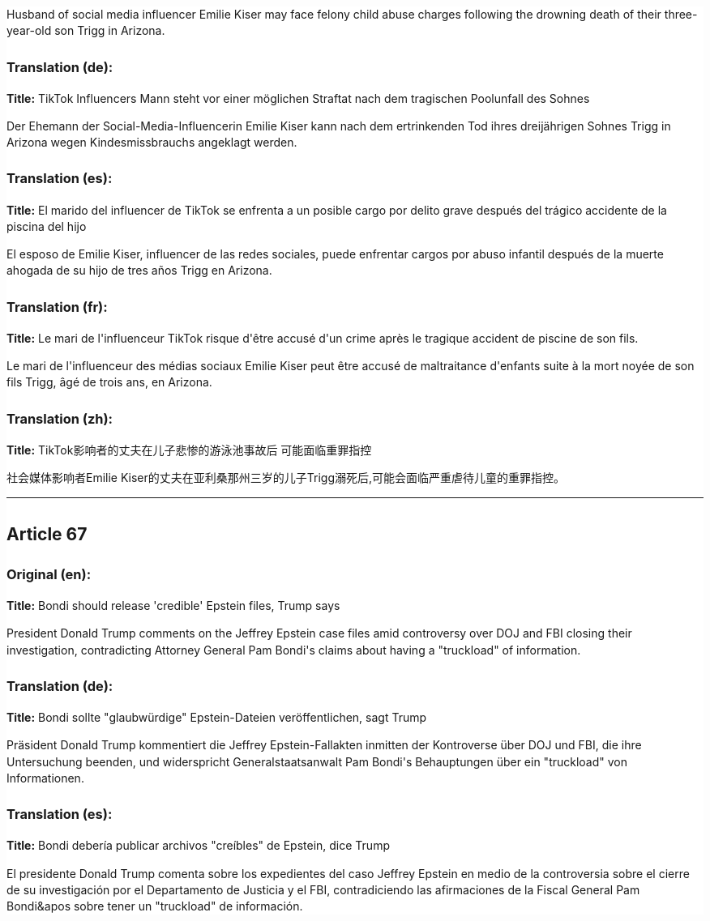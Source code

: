 Husband of social media influencer Emilie Kiser may face felony child abuse charges following the drowning death of their three-year-old son Trigg in Arizona.

### Translation (de):
**Title:** TikTok Influencers Mann steht vor einer möglichen Straftat nach dem tragischen Poolunfall des Sohnes

Der Ehemann der Social-Media-Influencerin Emilie Kiser kann nach dem ertrinkenden Tod ihres dreijährigen Sohnes Trigg in Arizona wegen Kindesmissbrauchs angeklagt werden.

### Translation (es):
**Title:** El marido del influencer de TikTok se enfrenta a un posible cargo por delito grave después del trágico accidente de la piscina del hijo

El esposo de Emilie Kiser, influencer de las redes sociales, puede enfrentar cargos por abuso infantil después de la muerte ahogada de su hijo de tres años Trigg en Arizona.

### Translation (fr):
**Title:** Le mari de l'influenceur TikTok risque d'être accusé d'un crime après le tragique accident de piscine de son fils.

Le mari de l'influenceur des médias sociaux Emilie Kiser peut être accusé de maltraitance d'enfants suite à la mort noyée de son fils Trigg, âgé de trois ans, en Arizona.

### Translation (zh):
**Title:** TikTok影响者的丈夫在儿子悲惨的游泳池事故后 可能面临重罪指控

社会媒体影响者Emilie Kiser的丈夫在亚利桑那州三岁的儿子Trigg溺死后,可能会面临严重虐待儿童的重罪指控。

---

## Article 67
### Original (en):
**Title:** Bondi should release 'credible' Epstein files, Trump says

President Donald Trump comments on the Jeffrey Epstein case files amid controversy over DOJ and FBI closing their investigation, contradicting Attorney General Pam Bondi&apos;s claims about having a &quot;truckload&quot; of information.

### Translation (de):
**Title:** Bondi sollte "glaubwürdige" Epstein-Dateien veröffentlichen, sagt Trump

Präsident Donald Trump kommentiert die Jeffrey Epstein-Fallakten inmitten der Kontroverse über DOJ und FBI, die ihre Untersuchung beenden, und widerspricht Generalstaatsanwalt Pam Bondi&apos;s Behauptungen über ein &quot;truckload&quot; von Informationen.

### Translation (es):
**Title:** Bondi debería publicar archivos "creíbles" de Epstein, dice Trump

El presidente Donald Trump comenta sobre los expedientes del caso Jeffrey Epstein en medio de la controversia sobre el cierre de su investigación por el Departamento de Justicia y el FBI, contradiciendo las afirmaciones de la Fiscal General Pam Bondi&apos sobre tener un &quot;truckload&quot; de información.
